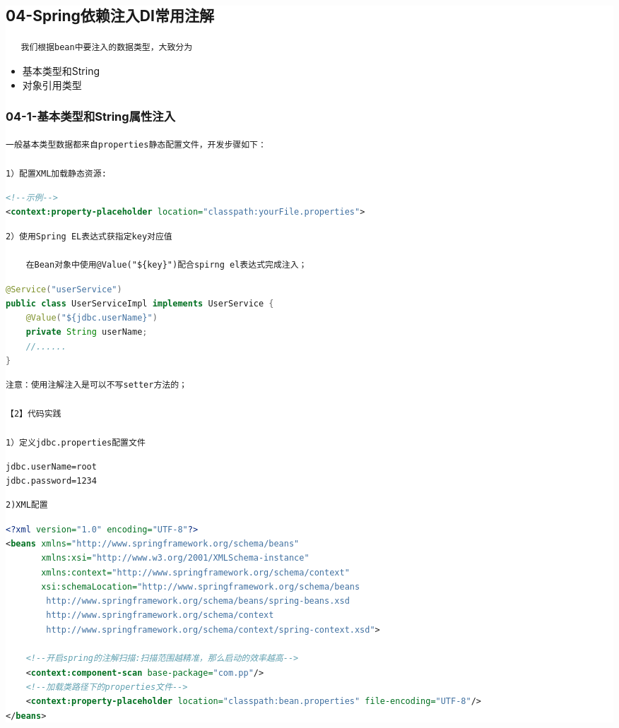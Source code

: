 
## 04-Spring依赖注入DI常用注解

       我们根据bean中要注入的数据类型，大致分为

- 基本类型和String
- 对象引用类型

### 04-1-基本类型和String属性注入

	一般基本类型数据都来自properties静态配置文件，开发步骤如下：

    1）配置XML加载静态资源:

```XML
<!--示例-->
<context:property-placeholder location="classpath:yourFile.properties">
```

    2）使用Spring EL表达式获指定key对应值

		在Bean对象中使用@Value("${key}")配合spirng el表达式完成注入；

```java
@Service("userService")
public class UserServiceImpl implements UserService {
    @Value("${jdbc.userName}")
    private String userName;
    //......
}    
```

	注意：使用注解注入是可以不写setter方法的；

	【2】代码实践

	1）定义jdbc.properties配置文件

```properties
jdbc.userName=root
jdbc.password=1234
```

	2)XML配置

```xml
<?xml version="1.0" encoding="UTF-8"?>
<beans xmlns="http://www.springframework.org/schema/beans"
       xmlns:xsi="http://www.w3.org/2001/XMLSchema-instance"
       xmlns:context="http://www.springframework.org/schema/context"
       xsi:schemaLocation="http://www.springframework.org/schema/beans
        http://www.springframework.org/schema/beans/spring-beans.xsd
        http://www.springframework.org/schema/context
        http://www.springframework.org/schema/context/spring-context.xsd">

    <!--开启spring的注解扫描:扫描范围越精准，那么启动的效率越高-->
    <context:component-scan base-package="com.pp"/>
    <!--加载类路径下的properties文件-->
    <context:property-placeholder location="classpath:bean.properties" file-encoding="UTF-8"/>
</beans>
```
